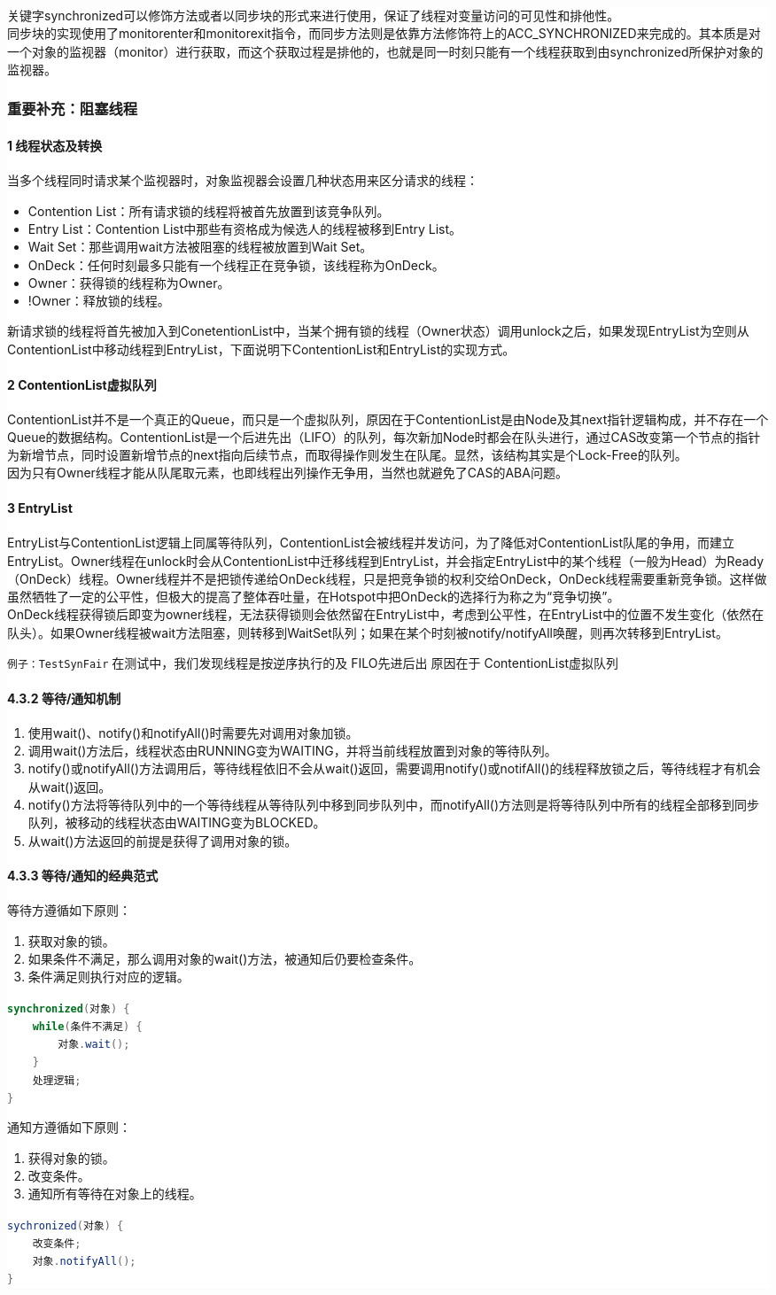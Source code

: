 关键字synchronized可以修饰方法或者以同步块的形式来进行使用，保证了线程对变量访问的可见性和排他性。  
同步块的实现使用了monitorenter和monitorexit指令，而同步方法则是依靠方法修饰符上的ACC_SYNCHRONIZED来完成的。其本质是对一个对象的监视器（monitor）进行获取，而这个获取过程是排他的，也就是同一时刻只能有一个线程获取到由synchronized所保护对象的监视器。

### 重要补充：阻塞线程
#### 1 线程状态及转换  
当多个线程同时请求某个监视器时，对象监视器会设置几种状态用来区分请求的线程：
* Contention List：所有请求锁的线程将被首先放置到该竞争队列。
* Entry List：Contention List中那些有资格成为候选人的线程被移到Entry List。
* Wait Set：那些调用wait方法被阻塞的线程被放置到Wait Set。
* OnDeck：任何时刻最多只能有一个线程正在竞争锁，该线程称为OnDeck。
* Owner：获得锁的线程称为Owner。
* !Owner：释放锁的线程。

新请求锁的线程将首先被加入到ConetentionList中，当某个拥有锁的线程（Owner状态）调用unlock之后，如果发现EntryList为空则从ContentionList中移动线程到EntryList，下面说明下ContentionList和EntryList的实现方式。

#### 2 ContentionList虚拟队列
ContentionList并不是一个真正的Queue，而只是一个虚拟队列，原因在于ContentionList是由Node及其next指针逻辑构成，并不存在一个Queue的数据结构。ContentionList是一个后进先出（LIFO）的队列，每次新加Node时都会在队头进行，通过CAS改变第一个节点的指针为新增节点，同时设置新增节点的next指向后续节点，而取得操作则发生在队尾。显然，该结构其实是个Lock-Free的队列。  
因为只有Owner线程才能从队尾取元素，也即线程出列操作无争用，当然也就避免了CAS的ABA问题。

#### 3 EntryList
EntryList与ContentionList逻辑上同属等待队列，ContentionList会被线程并发访问，为了降低对ContentionList队尾的争用，而建立EntryList。Owner线程在unlock时会从ContentionList中迁移线程到EntryList，并会指定EntryList中的某个线程（一般为Head）为Ready（OnDeck）线程。Owner线程并不是把锁传递给OnDeck线程，只是把竞争锁的权利交给OnDeck，OnDeck线程需要重新竞争锁。这样做虽然牺牲了一定的公平性，但极大的提高了整体吞吐量，在Hotspot中把OnDeck的选择行为称之为“竞争切换”。  
OnDeck线程获得锁后即变为owner线程，无法获得锁则会依然留在EntryList中，考虑到公平性，在EntryList中的位置不发生变化（依然在队头）。如果Owner线程被wait方法阻塞，则转移到WaitSet队列；如果在某个时刻被notify/notifyAll唤醒，则再次转移到EntryList。   

`例子：TestSynFair` 在测试中，我们发现线程是按逆序执行的及 FILO先进后出 原因在于 ContentionList虚拟队列

#### 4.3.2 等待/通知机制
1. 使用wait()、notify()和notifyAll()时需要先对调用对象加锁。
2. 调用wait()方法后，线程状态由RUNNING变为WAITING，并将当前线程放置到对象的等待队列。
3. notify()或notifyAll()方法调用后，等待线程依旧不会从wait()返回，需要调用notify()或notifAll()的线程释放锁之后，等待线程才有机会从wait()返回。
4. notify()方法将等待队列中的一个等待线程从等待队列中移到同步队列中，而notifyAll()方法则是将等待队列中所有的线程全部移到同步队列，被移动的线程状态由WAITING变为BLOCKED。
5. 从wait()方法返回的前提是获得了调用对象的锁。

#### 4.3.3 等待/通知的经典范式
等待方遵循如下原则：
1. 获取对象的锁。
2. 如果条件不满足，那么调用对象的wait()方法，被通知后仍要检查条件。
3. 条件满足则执行对应的逻辑。  
```java
synchronized(对象) {
    while(条件不满足) {
        对象.wait();
    }
    处理逻辑;
}
```
通知方遵循如下原则：
1. 获得对象的锁。
2. 改变条件。
3. 通知所有等待在对象上的线程。
```java
sychronized(对象) {
    改变条件;
    对象.notifyAll();
}
```
